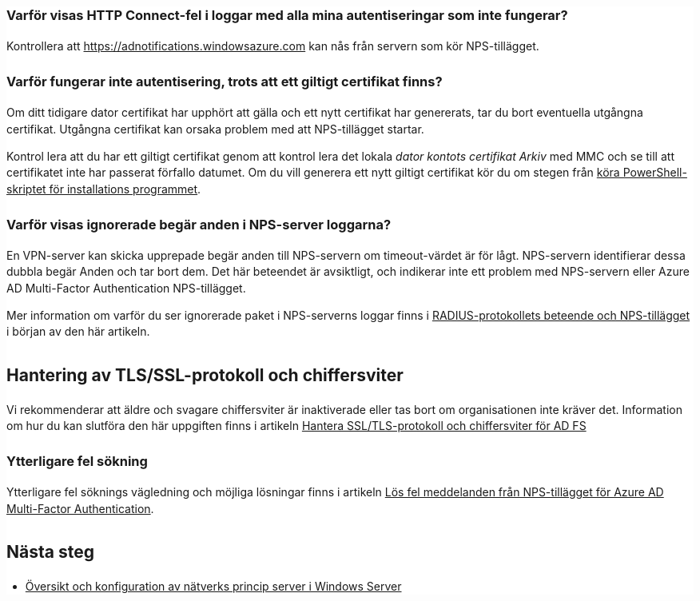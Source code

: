 ### <a name="why-do-i-see-http-connect-errors-in-logs-with-all-my-authentications-failing"></a>Varför visas HTTP Connect-fel i loggar med alla mina autentiseringar som inte fungerar?

Kontrollera att https://adnotifications.windowsazure.com kan nås från servern som kör NPS-tillägget.

### <a name="why-is-authentication-not-working-despite-a-valid-certificate-being-present"></a>Varför fungerar inte autentisering, trots att ett giltigt certifikat finns?

Om ditt tidigare dator certifikat har upphört att gälla och ett nytt certifikat har genererats, tar du bort eventuella utgångna certifikat. Utgångna certifikat kan orsaka problem med att NPS-tillägget startar.

Kontrol lera att du har ett giltigt certifikat genom att kontrol lera det lokala *dator kontots certifikat Arkiv* med MMC och se till att certifikatet inte har passerat förfallo datumet. Om du vill generera ett nytt giltigt certifikat kör du om stegen från [köra PowerShell-skriptet för installations programmet](#run-the-powershell-script).

### <a name="why-do-i-see-discarded-requests-in-the-nps-server-logs"></a>Varför visas ignorerade begär anden i NPS-server loggarna?

En VPN-server kan skicka upprepade begär anden till NPS-servern om timeout-värdet är för lågt. NPS-servern identifierar dessa dubbla begär Anden och tar bort dem. Det här beteendet är avsiktligt, och indikerar inte ett problem med NPS-servern eller Azure AD Multi-Factor Authentication NPS-tillägget.

Mer information om varför du ser ignorerade paket i NPS-serverns loggar finns i [RADIUS-protokollets beteende och NPS-tillägget](#radius-protocol-behavior-and-the-nps-extension) i början av den här artikeln.

## <a name="managing-the-tlsssl-protocols-and-cipher-suites"></a>Hantering av TLS/SSL-protokoll och chiffersviter

Vi rekommenderar att äldre och svagare chiffersviter är inaktiverade eller tas bort om organisationen inte kräver det. Information om hur du kan slutföra den här uppgiften finns i artikeln [Hantera SSL/TLS-protokoll och chiffersviter för AD FS](/windows-server/identity/ad-fs/operations/manage-ssl-protocols-in-ad-fs)

### <a name="additional-troubleshooting"></a>Ytterligare fel sökning

Ytterligare fel söknings vägledning och möjliga lösningar finns i artikeln [Lös fel meddelanden från NPS-tillägget för Azure AD Multi-Factor Authentication](howto-mfa-nps-extension-errors.md).

## <a name="next-steps"></a>Nästa steg

- [Översikt och konfiguration av nätverks princip server i Windows Server](/windows-server/networking/technologies/nps/nps-top)
